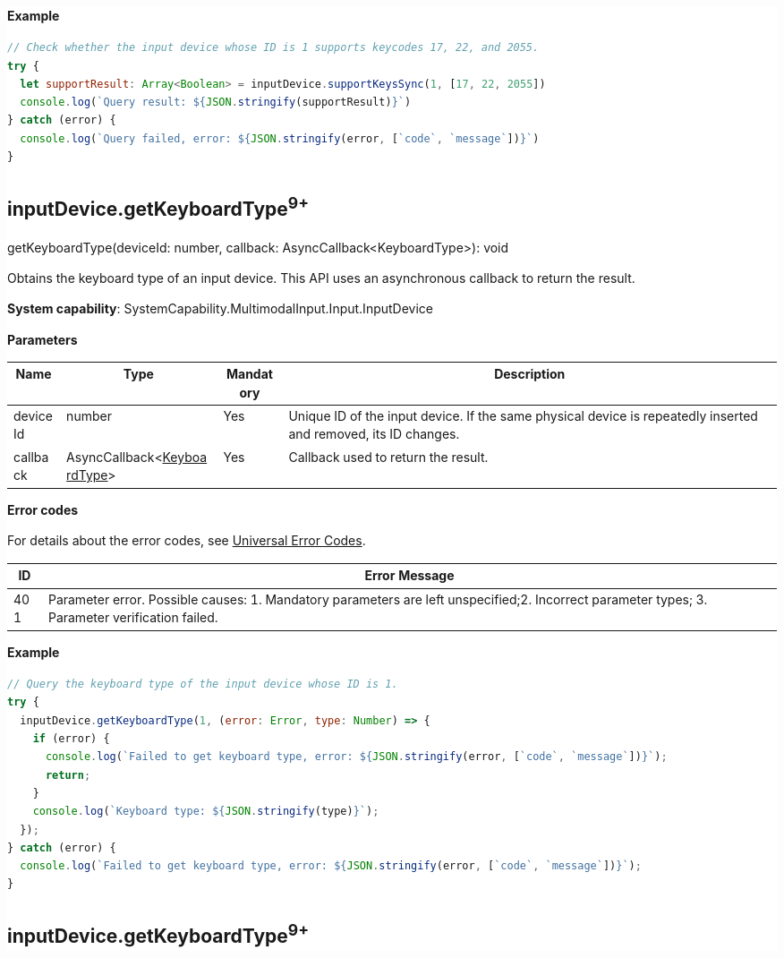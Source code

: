**Example**

```js
// Check whether the input device whose ID is 1 supports keycodes 17, 22, and 2055.
try {
  let supportResult: Array<Boolean> = inputDevice.supportKeysSync(1, [17, 22, 2055])
  console.log(`Query result: ${JSON.stringify(supportResult)}`)
} catch (error) {
  console.log(`Query failed, error: ${JSON.stringify(error, [`code`, `message`])}`)
}
```

## inputDevice.getKeyboardType<sup>9+</sup>

getKeyboardType(deviceId: number, callback: AsyncCallback&lt;KeyboardType&gt;): void

Obtains the keyboard type of an input device. This API uses an asynchronous callback to return the result.

**System capability**: SystemCapability.MultimodalInput.Input.InputDevice

**Parameters**

| Name    | Type                                               | Mandatory| Description                                                        |
| -------- | --------------------------------------------------- | ---- | ------------------------------------------------------------ |
| deviceId | number                                              | Yes  | Unique ID of the input device. If the same physical device is repeatedly inserted and removed, its ID changes.|
| callback | AsyncCallback&lt;[KeyboardType](#keyboardtype9)&gt; | Yes  | Callback used to return the result.                                |

**Error codes**

For details about the error codes, see [Universal Error Codes](../errorcode-universal.md).

| ID | Error Message            |
| ---- | --------------------- |
| 401  | Parameter error. Possible causes: 1. Mandatory parameters are left unspecified;2. Incorrect parameter types; 3. Parameter verification failed. |

**Example**

```js
// Query the keyboard type of the input device whose ID is 1.
try {
  inputDevice.getKeyboardType(1, (error: Error, type: Number) => {
    if (error) {
      console.log(`Failed to get keyboard type, error: ${JSON.stringify(error, [`code`, `message`])}`);
      return;
    }
    console.log(`Keyboard type: ${JSON.stringify(type)}`);
  });
} catch (error) {
  console.log(`Failed to get keyboard type, error: ${JSON.stringify(error, [`code`, `message`])}`);
}
```

## inputDevice.getKeyboardType<sup>9+</sup>
